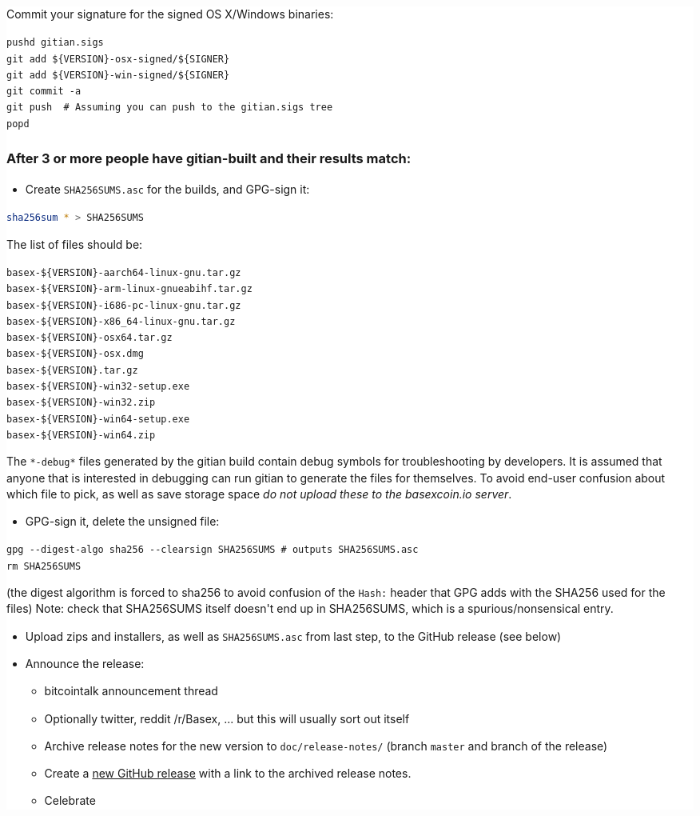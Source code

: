 Commit your signature for the signed OS X/Windows binaries:

    pushd gitian.sigs
    git add ${VERSION}-osx-signed/${SIGNER}
    git add ${VERSION}-win-signed/${SIGNER}
    git commit -a
    git push  # Assuming you can push to the gitian.sigs tree
    popd

### After 3 or more people have gitian-built and their results match:

- Create `SHA256SUMS.asc` for the builds, and GPG-sign it:

```bash
sha256sum * > SHA256SUMS
```

The list of files should be:
```
basex-${VERSION}-aarch64-linux-gnu.tar.gz
basex-${VERSION}-arm-linux-gnueabihf.tar.gz
basex-${VERSION}-i686-pc-linux-gnu.tar.gz
basex-${VERSION}-x86_64-linux-gnu.tar.gz
basex-${VERSION}-osx64.tar.gz
basex-${VERSION}-osx.dmg
basex-${VERSION}.tar.gz
basex-${VERSION}-win32-setup.exe
basex-${VERSION}-win32.zip
basex-${VERSION}-win64-setup.exe
basex-${VERSION}-win64.zip
```
The `*-debug*` files generated by the gitian build contain debug symbols
for troubleshooting by developers. It is assumed that anyone that is interested
in debugging can run gitian to generate the files for themselves. To avoid
end-user confusion about which file to pick, as well as save storage
space *do not upload these to the basexcoin.io server*.

- GPG-sign it, delete the unsigned file:
```
gpg --digest-algo sha256 --clearsign SHA256SUMS # outputs SHA256SUMS.asc
rm SHA256SUMS
```
(the digest algorithm is forced to sha256 to avoid confusion of the `Hash:` header that GPG adds with the SHA256 used for the files)
Note: check that SHA256SUMS itself doesn't end up in SHA256SUMS, which is a spurious/nonsensical entry.

- Upload zips and installers, as well as `SHA256SUMS.asc` from last step, to the GitHub release (see below)

- Announce the release:

  - bitcointalk announcement thread

  - Optionally twitter, reddit /r/Basex, ... but this will usually sort out itself

  - Archive release notes for the new version to `doc/release-notes/` (branch `master` and branch of the release)

  - Create a [new GitHub release](https://github.com/basex/basex/releases/new) with a link to the archived release notes.

  - Celebrate
